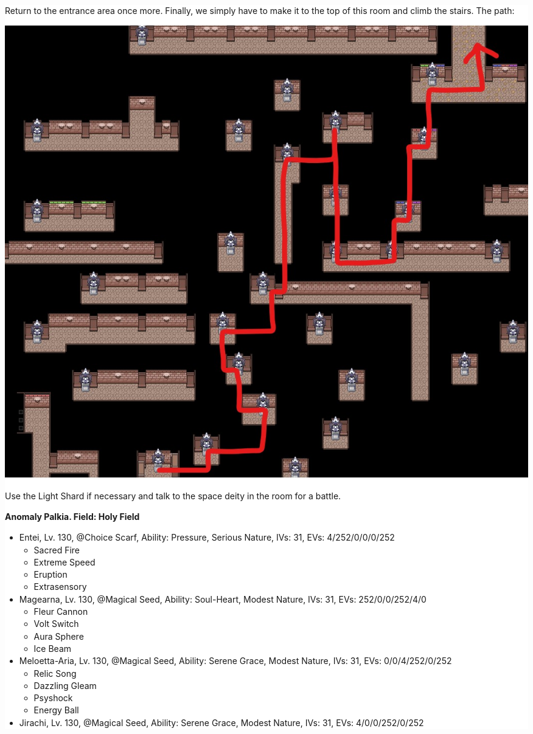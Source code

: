 Return to the entrance area once more. Finally, we simply have to make it to the top of this room and climb the stairs. The path:

<img class="tabImage" src="/static/images/reborn/subseven_path_3.jpg"/>

Use the Light Shard if necessary and talk to the space deity in the room for a battle.

**Anomaly Palkia. Field: Holy Field**
- Entei, Lv. 130, @Choice Scarf, Ability: Pressure, Serious Nature, IVs: 31, EVs: 4/252/0/0/0/252
    - Sacred Fire
    - Extreme Speed
    - Eruption
    - Extrasensory
- Magearna, Lv. 130, @Magical Seed, Ability: Soul-Heart, Modest Nature, IVs: 31, EVs: 252/0/0/252/4/0
    - Fleur Cannon
    - Volt Switch
    - Aura Sphere
    - Ice Beam
- Meloetta-Aria, Lv. 130, @Magical Seed, Ability: Serene Grace, Modest Nature, IVs: 31, EVs: 0/0/4/252/0/252
    - Relic Song
    - Dazzling Gleam
    - Psyshock
    - Energy Ball
- Jirachi, Lv. 130, @Magical Seed, Ability: Serene Grace, Modest Nature, IVs: 31, EVs: 4/0/0/252/0/252